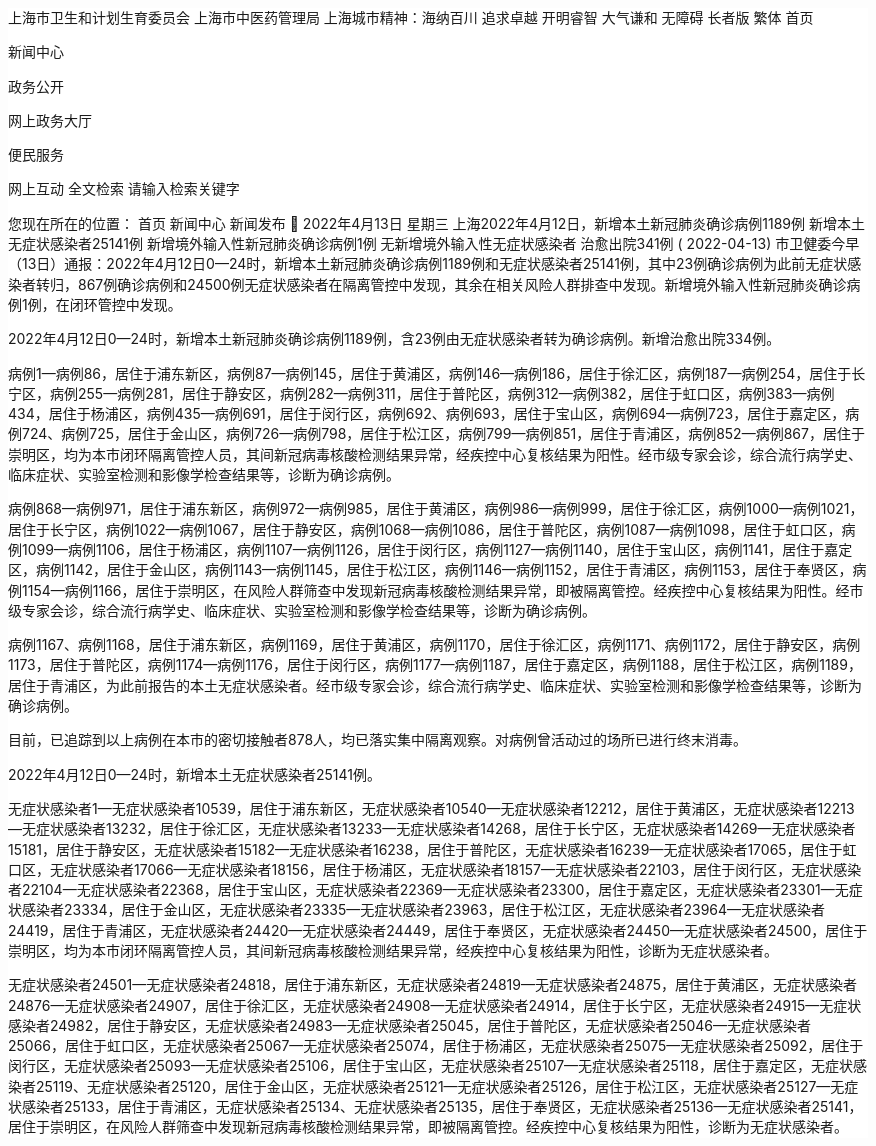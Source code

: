 
上海市卫生和计划生育委员会
上海市中医药管理局
上海城市精神：海纳百川 追求卓越 开明睿智 大气谦和 无障碍 长者版 繁体
首页

新闻中心

政务公开

网上政务大厅

便民服务

网上互动
全文检索
请输入检索关键字

您现在所在的位置： 首页 新闻中心 新闻发布
 2022年4月13日 星期三
上海2022年4月12日，新增本土新冠肺炎确诊病例1189例 新增本土无症状感染者25141例 新增境外输入性新冠肺炎确诊病例1例 无新增境外输入性无症状感染者 治愈出院341例
( 2022-04-13)
市卫健委今早（13日）通报：2022年4月12日0—24时，新增本土新冠肺炎确诊病例1189例和无症状感染者25141例，其中23例确诊病例为此前无症状感染者转归，867例确诊病例和24500例无症状感染者在隔离管控中发现，其余在相关风险人群排查中发现。新增境外输入性新冠肺炎确诊病例1例，在闭环管控中发现。

2022年4月12日0—24时，新增本土新冠肺炎确诊病例1189例，含23例由无症状感染者转为确诊病例。新增治愈出院334例。

病例1—病例86，居住于浦东新区，病例87—病例145，居住于黄浦区，病例146—病例186，居住于徐汇区，病例187—病例254，居住于长宁区，病例255—病例281，居住于静安区，病例282—病例311，居住于普陀区，病例312—病例382，居住于虹口区，病例383—病例434，居住于杨浦区，病例435—病例691，居住于闵行区，病例692、病例693，居住于宝山区，病例694—病例723，居住于嘉定区，病例724、病例725，居住于金山区，病例726—病例798，居住于松江区，病例799—病例851，居住于青浦区，病例852—病例867，居住于崇明区，均为本市闭环隔离管控人员，其间新冠病毒核酸检测结果异常，经疾控中心复核结果为阳性。经市级专家会诊，综合流行病学史、临床症状、实验室检测和影像学检查结果等，诊断为确诊病例。

病例868—病例971，居住于浦东新区，病例972—病例985，居住于黄浦区，病例986—病例999，居住于徐汇区，病例1000—病例1021，居住于长宁区，病例1022—病例1067，居住于静安区，病例1068—病例1086，居住于普陀区，病例1087—病例1098，居住于虹口区，病例1099—病例1106，居住于杨浦区，病例1107—病例1126，居住于闵行区，病例1127—病例1140，居住于宝山区，病例1141，居住于嘉定区，病例1142，居住于金山区，病例1143—病例1145，居住于松江区，病例1146—病例1152，居住于青浦区，病例1153，居住于奉贤区，病例1154—病例1166，居住于崇明区，在风险人群筛查中发现新冠病毒核酸检测结果异常，即被隔离管控。经疾控中心复核结果为阳性。经市级专家会诊，综合流行病学史、临床症状、实验室检测和影像学检查结果等，诊断为确诊病例。

病例1167、病例1168，居住于浦东新区，病例1169，居住于黄浦区，病例1170，居住于徐汇区，病例1171、病例1172，居住于静安区，病例1173，居住于普陀区，病例1174—病例1176，居住于闵行区，病例1177—病例1187，居住于嘉定区，病例1188，居住于松江区，病例1189，居住于青浦区，为此前报告的本土无症状感染者。经市级专家会诊，综合流行病学史、临床症状、实验室检测和影像学检查结果等，诊断为确诊病例。

目前，已追踪到以上病例在本市的密切接触者878人，均已落实集中隔离观察。对病例曾活动过的场所已进行终末消毒。

2022年4月12日0—24时，新增本土无症状感染者25141例。

无症状感染者1—无症状感染者10539，居住于浦东新区，无症状感染者10540—无症状感染者12212，居住于黄浦区，无症状感染者12213—无症状感染者13232，居住于徐汇区，无症状感染者13233—无症状感染者14268，居住于长宁区，无症状感染者14269—无症状感染者15181，居住于静安区，无症状感染者15182—无症状感染者16238，居住于普陀区，无症状感染者16239—无症状感染者17065，居住于虹口区，无症状感染者17066—无症状感染者18156，居住于杨浦区，无症状感染者18157—无症状感染者22103，居住于闵行区，无症状感染者22104—无症状感染者22368，居住于宝山区，无症状感染者22369—无症状感染者23300，居住于嘉定区，无症状感染者23301—无症状感染者23334，居住于金山区，无症状感染者23335—无症状感染者23963，居住于松江区，无症状感染者23964—无症状感染者24419，居住于青浦区，无症状感染者24420—无症状感染者24449，居住于奉贤区，无症状感染者24450—无症状感染者24500，居住于崇明区，均为本市闭环隔离管控人员，其间新冠病毒核酸检测结果异常，经疾控中心复核结果为阳性，诊断为无症状感染者。

无症状感染者24501—无症状感染者24818，居住于浦东新区，无症状感染者24819—无症状感染者24875，居住于黄浦区，无症状感染者24876—无症状感染者24907，居住于徐汇区，无症状感染者24908—无症状感染者24914，居住于长宁区，无症状感染者24915—无症状感染者24982，居住于静安区，无症状感染者24983—无症状感染者25045，居住于普陀区，无症状感染者25046—无症状感染者25066，居住于虹口区，无症状感染者25067—无症状感染者25074，居住于杨浦区，无症状感染者25075—无症状感染者25092，居住于闵行区，无症状感染者25093—无症状感染者25106，居住于宝山区，无症状感染者25107—无症状感染者25118，居住于嘉定区，无症状感染者25119、无症状感染者25120，居住于金山区，无症状感染者25121—无症状感染者25126，居住于松江区，无症状感染者25127—无症状感染者25133，居住于青浦区，无症状感染者25134、无症状感染者25135，居住于奉贤区，无症状感染者25136—无症状感染者25141，居住于崇明区，在风险人群筛查中发现新冠病毒核酸检测结果异常，即被隔离管控。经疾控中心复核结果为阳性，诊断为无症状感染者。
